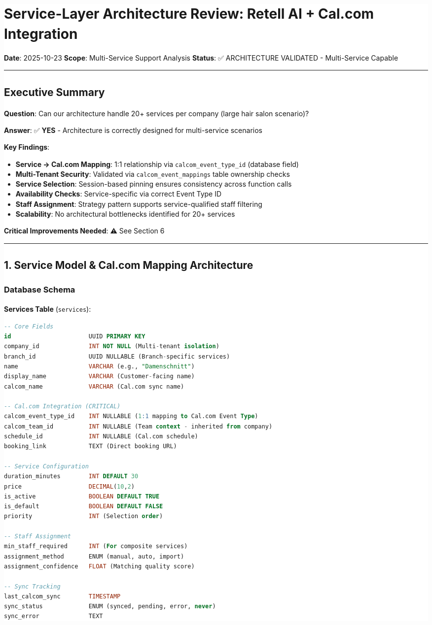 # Service-Layer Architecture Review: Retell AI + Cal.com Integration

**Date**: 2025-10-23
**Scope**: Multi-Service Support Analysis
**Status**: ✅ ARCHITECTURE VALIDATED - Multi-Service Capable

---

## Executive Summary

**Question**: Can our architecture handle 20+ services per company (large hair salon scenario)?

**Answer**: ✅ **YES** - Architecture is correctly designed for multi-service scenarios

**Key Findings**:
- **Service → Cal.com Mapping**: 1:1 relationship via `calcom_event_type_id` (database field)
- **Multi-Tenant Security**: Validated via `calcom_event_mappings` table ownership checks
- **Service Selection**: Session-based pinning ensures consistency across function calls
- **Availability Checks**: Service-specific via correct Event Type ID
- **Staff Assignment**: Strategy pattern supports service-qualified staff filtering
- **Scalability**: No architectural bottlenecks identified for 20+ services

**Critical Improvements Needed**: ⚠️ See Section 6

---

## 1. Service Model & Cal.com Mapping Architecture

### Database Schema

**Services Table** (`services`):
```sql
-- Core Fields
id                      UUID PRIMARY KEY
company_id              INT NOT NULL (Multi-tenant isolation)
branch_id               UUID NULLABLE (Branch-specific services)
name                    VARCHAR (e.g., "Damenschnitt")
display_name            VARCHAR (Customer-facing name)
calcom_name             VARCHAR (Cal.com sync name)

-- Cal.com Integration (CRITICAL)
calcom_event_type_id    INT NULLABLE (1:1 mapping to Cal.com Event Type)
calcom_team_id          INT NULLABLE (Team context - inherited from company)
schedule_id             INT NULLABLE (Cal.com schedule)
booking_link            TEXT (Direct booking URL)

-- Service Configuration
duration_minutes        INT DEFAULT 30
price                   DECIMAL(10,2)
is_active               BOOLEAN DEFAULT TRUE
is_default              BOOLEAN DEFAULT FALSE
priority                INT (Selection order)

-- Staff Assignment
min_staff_required      INT (For composite services)
assignment_method       ENUM (manual, auto, import)
assignment_confidence   FLOAT (Matching quality score)

-- Sync Tracking
last_calcom_sync        TIMESTAMP
sync_status             ENUM (synced, pending, error, never)
sync_error              TEXT

```